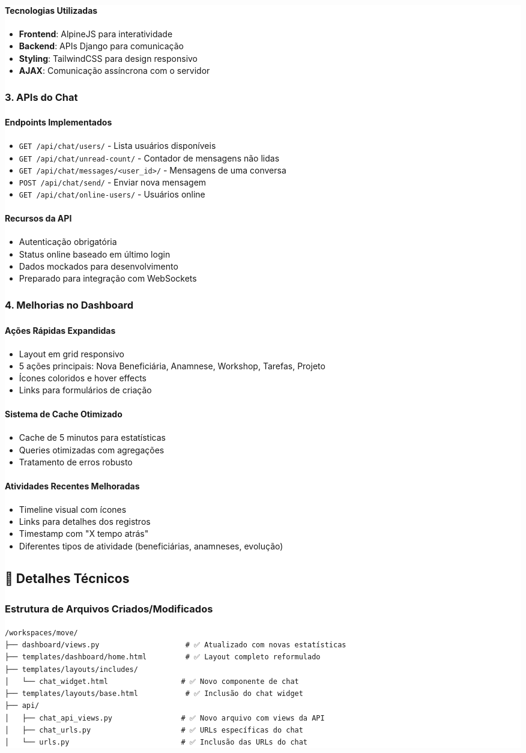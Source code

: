 #### Tecnologias Utilizadas
- **Frontend**: AlpineJS para interatividade
- **Backend**: APIs Django para comunicação
- **Styling**: TailwindCSS para design responsivo
- **AJAX**: Comunicação assíncrona com o servidor

### 3. APIs do Chat

#### Endpoints Implementados
- `GET /api/chat/users/` - Lista usuários disponíveis
- `GET /api/chat/unread-count/` - Contador de mensagens não lidas
- `GET /api/chat/messages/<user_id>/` - Mensagens de uma conversa
- `POST /api/chat/send/` - Enviar nova mensagem
- `GET /api/chat/online-users/` - Usuários online

#### Recursos da API
- Autenticação obrigatória
- Status online baseado em último login
- Dados mockados para desenvolvimento
- Preparado para integração com WebSockets

### 4. Melhorias no Dashboard

#### Ações Rápidas Expandidas
- Layout em grid responsivo
- 5 ações principais: Nova Beneficiária, Anamnese, Workshop, Tarefas, Projeto
- Ícones coloridos e hover effects
- Links para formulários de criação

#### Sistema de Cache Otimizado
- Cache de 5 minutos para estatísticas
- Queries otimizadas com agregações
- Tratamento de erros robusto

#### Atividades Recentes Melhoradas
- Timeline visual com ícones
- Links para detalhes dos registros
- Timestamp com "X tempo atrás"
- Diferentes tipos de atividade (beneficiárias, anamneses, evolução)

## 🔧 Detalhes Técnicos

### Estrutura de Arquivos Criados/Modificados

```
/workspaces/move/
├── dashboard/views.py                    # ✅ Atualizado com novas estatísticas
├── templates/dashboard/home.html         # ✅ Layout completo reformulado
├── templates/layouts/includes/
│   └── chat_widget.html                 # ✅ Novo componente de chat
├── templates/layouts/base.html           # ✅ Inclusão do chat widget
├── api/
│   ├── chat_api_views.py                # ✅ Novo arquivo com views da API
│   ├── chat_urls.py                     # ✅ URLs específicas do chat
│   └── urls.py                          # ✅ Inclusão das URLs do chat
```
